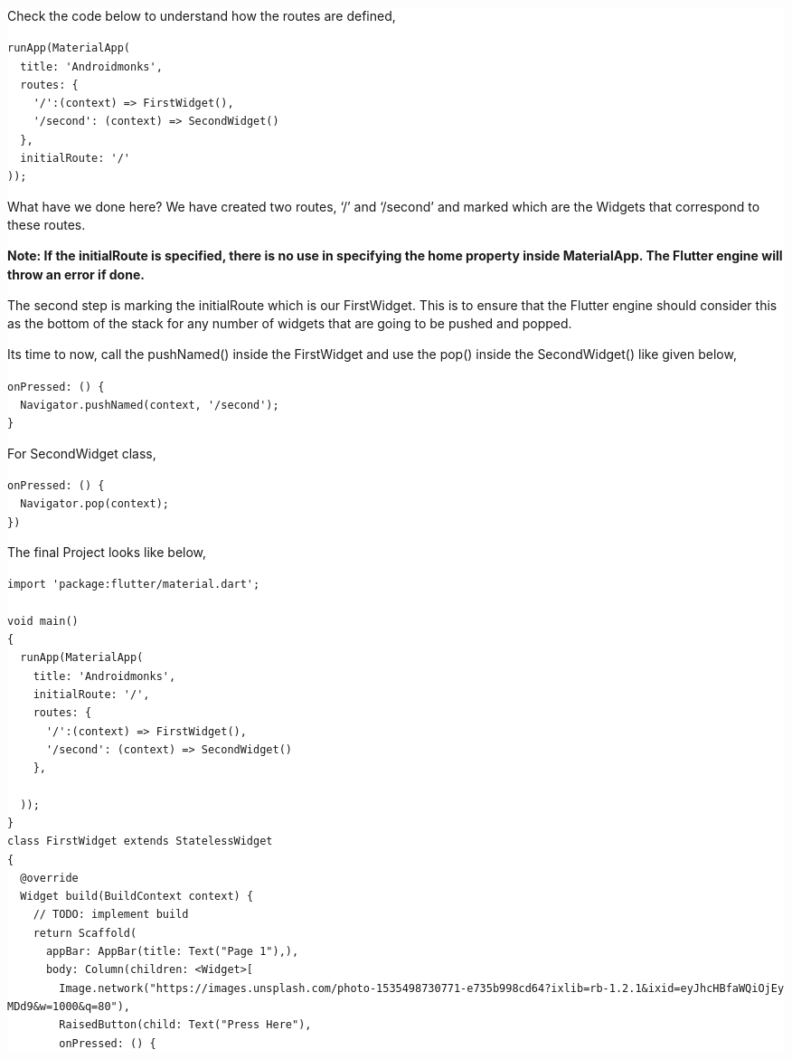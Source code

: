 Check the code below to understand how the routes are defined,


```
runApp(MaterialApp(
  title: 'Androidmonks',
  routes: {
    '/':(context) => FirstWidget(),
    '/second': (context) => SecondWidget()
  },
  initialRoute: '/'
));
```
What have we done here? We have created two routes, ‘/’ and ‘/second’ and marked which are the Widgets that correspond to these routes.

**Note: If the initialRoute is specified, there is no use in specifying the home property inside MaterialApp. The Flutter engine will throw an error if done.**

The second step is marking the initialRoute which is our FirstWidget. This is to ensure that the Flutter engine should consider this as the bottom of the stack for any number of widgets that are going to be pushed and popped.

Its time to now, call the pushNamed() inside the FirstWidget and use the pop() inside the SecondWidget() like given below,


```
onPressed: () {
  Navigator.pushNamed(context, '/second');
}
```
For SecondWidget class,


```
onPressed: () {
  Navigator.pop(context);
})
```
The final Project looks like below,


```
import 'package:flutter/material.dart';

void main()
{
  runApp(MaterialApp(
    title: 'Androidmonks',
    initialRoute: '/',
    routes: {
      '/':(context) => FirstWidget(),
      '/second': (context) => SecondWidget()
    },

  ));
}
class FirstWidget extends StatelessWidget
{
  @override
  Widget build(BuildContext context) {
    // TODO: implement build
    return Scaffold(
      appBar: AppBar(title: Text("Page 1"),),
      body: Column(children: <Widget>[
        Image.network("https://images.unsplash.com/photo-1535498730771-e735b998cd64?ixlib=rb-1.2.1&ixid=eyJhcHBfaWQiOjEyMDd9&w=1000&q=80"),
        RaisedButton(child: Text("Press Here"),
        onPressed: () {
```